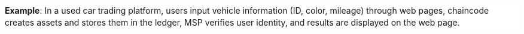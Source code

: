 **Example**: In a used car trading platform, users input vehicle information (ID, color, mileage) through web pages, chaincode creates assets and stores them in the ledger, MSP verifies user identity, and results are displayed on the web page.
